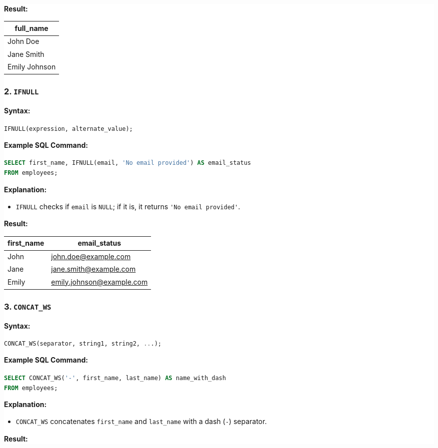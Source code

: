 **Result:**

| **full_name**        |
|----------------------|
| John Doe             |
| Jane Smith           |
| Emily Johnson        |

### 2. `IFNULL`

**Syntax:**

```sql
IFNULL(expression, alternate_value);
```

**Example SQL Command:**

```sql
SELECT first_name, IFNULL(email, 'No email provided') AS email_status
FROM employees;
```

**Explanation:**

- `IFNULL` checks if `email` is `NULL`; if it is, it returns `'No email provided'`.

**Result:**

| **first_name** | **email_status**         |
|----------------|--------------------------|
| John           | john.doe@example.com     |
| Jane           | jane.smith@example.com   |
| Emily          | emily.johnson@example.com|

### 3. `CONCAT_WS`

**Syntax:**

```sql
CONCAT_WS(separator, string1, string2, ...);
```

**Example SQL Command:**

```sql
SELECT CONCAT_WS('-', first_name, last_name) AS name_with_dash
FROM employees;
```

**Explanation:**

- `CONCAT_WS` concatenates `first_name` and `last_name` with a dash (`-`) separator.

**Result:**

